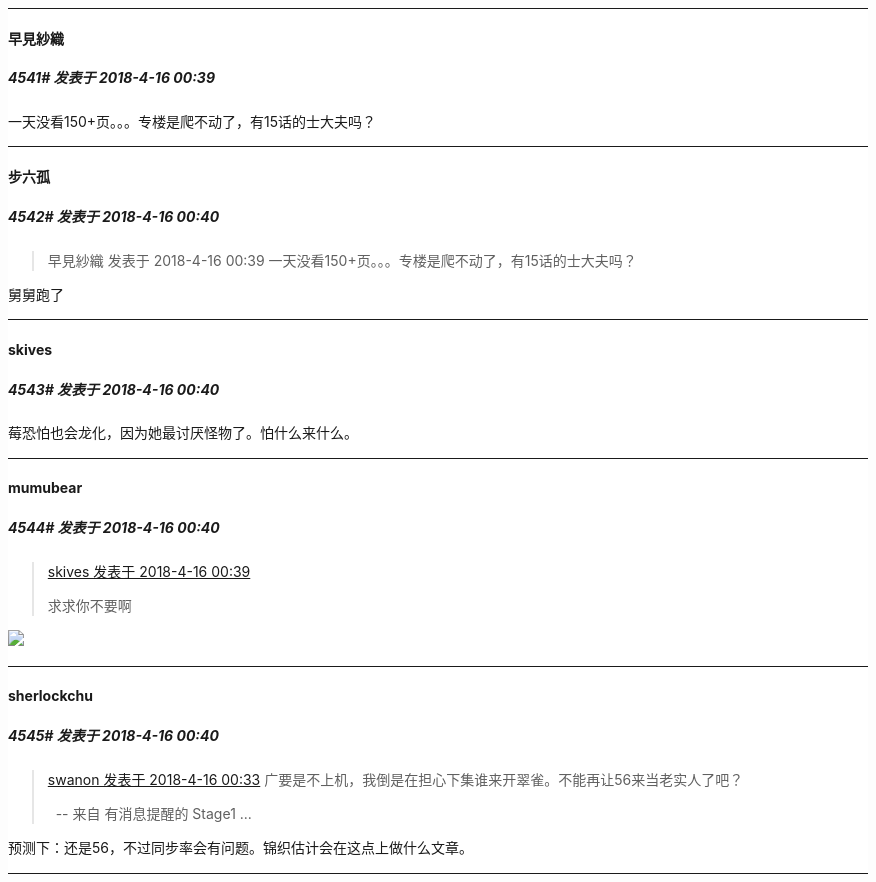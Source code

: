 -----

####  早見紗織  
##### 4541#       发表于 2018-4-16 00:39


一天没看150+页。。。专楼是爬不动了，有15话的士大夫吗？


-----

####  步六孤  
##### 4542#       发表于 2018-4-16 00:40


<blockquote>早見紗織 发表于 2018-4-16 00:39
一天没看150+页。。。专楼是爬不动了，有15话的士大夫吗？</blockquote>
舅舅跑了


-----

####  skives  
##### 4543#       发表于 2018-4-16 00:40


莓恐怕也会龙化，因为她最讨厌怪物了。怕什么来什么。


-----

####  mumubear  
##### 4544#       发表于 2018-4-16 00:40


<blockquote><a href="httphttps://bbs.saraba1st.com/2b/forum.php?mod=redirect&amp;goto=findpost&amp;pid=39249270&amp;ptid=1628823" target="_blank">skives 发表于 2018-4-16 00:39</a>

求求你不要啊</blockquote>
<img src="https://static.saraba1st.com/image/smiley/face2017/059.png" referrerpolicy="no-referrer">


-----

####  sherlockchu  
##### 4545#       发表于 2018-4-16 00:40


<blockquote><a href="httphttps://bbs.saraba1st.com/2b/forum.php?mod=redirect&amp;goto=findpost&amp;pid=39249223&amp;ptid=1628823" target="_blank">swanon 发表于 2018-4-16 00:33</a>
广要是不上机，我倒是在担心下集谁来开翠雀。不能再让56来当老实人了吧？

  -- 来自 有消息提醒的 Stage1 ...</blockquote>
预测下：还是56，不过同步率会有问题。锦织估计会在这点上做什么文章。


-----
